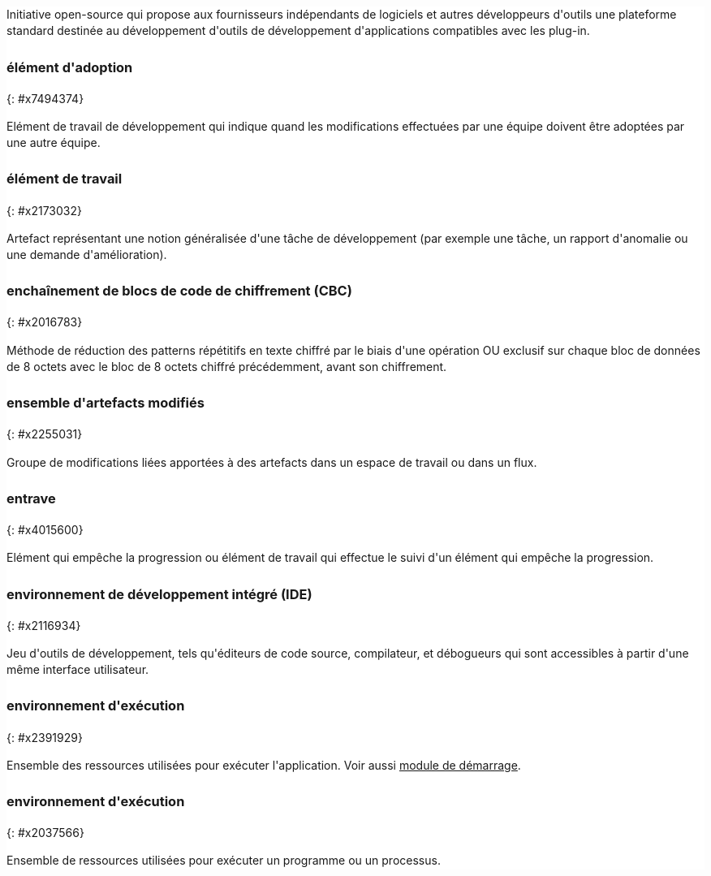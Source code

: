 Initiative open-source qui propose aux fournisseurs indépendants de
logiciels et autres développeurs d'outils une plateforme standard destinée
au développement d'outils de développement d'applications compatibles avec
les plug-in.

### élément d'adoption
{: #x7494374}

Elément de travail de développement qui indique quand les modifications effectuées par une équipe doivent être adoptées par une autre équipe.

### élément de travail
{: #x2173032}

Artefact représentant une notion généralisée
d'une tâche de développement (par exemple une tâche, un rapport d'anomalie ou une demande d'amélioration).

### enchaînement de blocs de code de chiffrement (CBC)
{: #x2016783}

Méthode de réduction des patterns répétitifs en texte chiffré par le biais d'une opération OU exclusif sur chaque bloc de données de 8
octets avec le bloc de 8 octets chiffré précédemment, avant son chiffrement.

### ensemble d'artefacts modifiés
{: #x2255031}

Groupe de modifications liées apportées à des artefacts dans un espace de travail ou dans un flux.

### entrave
{: #x4015600}

Elément qui empêche la progression ou élément de travail qui effectue le suivi d'un élément qui empêche la progression.

### environnement de développement intégré (IDE)
{: #x2116934}

Jeu d'outils de développement, tels qu'éditeurs de code source, compilateur,
et débogueurs qui sont accessibles à partir d'une même interface utilisateur.

### environnement d'exécution
{: #x2391929}

Ensemble des ressources utilisées pour exécuter l'application. Voir aussi [module de démarrage](#x7470511).

### environnement d'exécution
{: #x2037566}

Ensemble de ressources utilisées pour exécuter un programme ou un processus.
